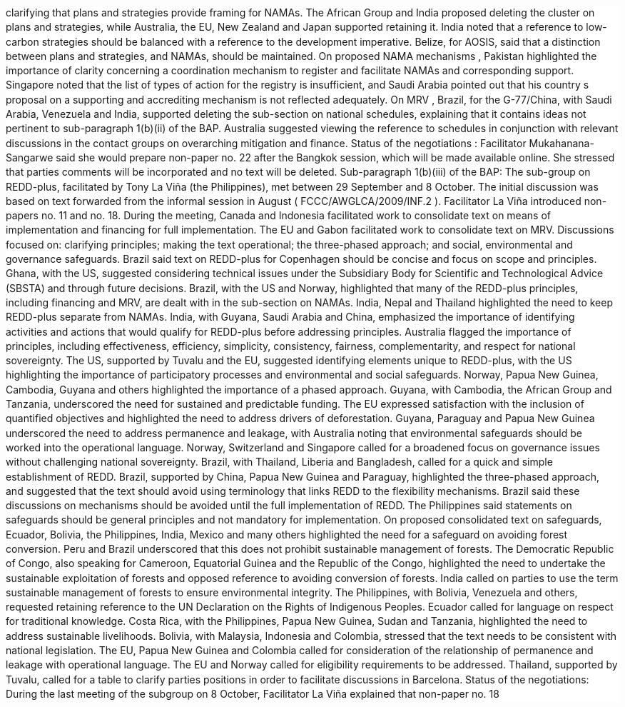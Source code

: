 clarifying that plans and strategies provide framing for NAMAs. The African Group and India proposed deleting the cluster on plans and strategies, while Australia, the EU, New Zealand and Japan supported retaining it. India noted that a reference to low-carbon strategies should be balanced with a reference to the development imperative. Belize, for AOSIS, said that a distinction between plans and strategies, and NAMAs, should be maintained. On proposed NAMA mechanisms , Pakistan highlighted the importance of clarity concerning a coordination mechanism to register and facilitate NAMAs and corresponding support. Singapore noted that the list of types of action for the registry is insufficient, and Saudi Arabia pointed out that his country s proposal on a supporting and accrediting mechanism is not reflected adequately. On MRV , Brazil, for the G-77/China, with Saudi Arabia, Venezuela and India, supported deleting the sub-section on national schedules, explaining that it contains ideas not pertinent to sub-paragraph 1(b)(ii) of the BAP. Australia suggested viewing the reference to schedules in conjunction with relevant discussions in the contact groups on overarching mitigation and finance. Status of the negotiations : Facilitator Mukahanana-Sangarwe said she would prepare non-paper no. 22 after the Bangkok session, which will be made available online. She stressed that parties comments will be incorporated and no text will be deleted. Sub-paragraph 1(b)(iii) of the BAP: The sub-group on REDD-plus, facilitated by Tony La Viña (the Philippines), met between 29 September and 8 October. The initial discussion was based on text forwarded from the informal session in August ( FCCC/AWGLCA/2009/INF.2 ). Facilitator La Viña introduced non-papers no. 11 and no. 18. During the meeting, Canada and Indonesia facilitated work to consolidate text on means of implementation and financing for full implementation. The EU and Gabon facilitated work to consolidate text on MRV. Discussions focused on: clarifying principles; making the text operational; the three-phased approach; and social, environmental and governance safeguards. Brazil said text on REDD-plus for Copenhagen should be concise and focus on scope and principles. Ghana, with the US, suggested considering technical issues under the Subsidiary Body for Scientific and Technological Advice (SBSTA) and through future decisions. Brazil, with the US and Norway, highlighted that many of the REDD-plus principles, including financing and MRV, are dealt with in the sub-section on NAMAs. India, Nepal and Thailand highlighted the need to keep REDD-plus separate from NAMAs. India, with Guyana, Saudi Arabia and China, emphasized the importance of identifying activities and actions that would qualify for REDD-plus before addressing principles. Australia flagged the importance of principles, including effectiveness, efficiency, simplicity, consistency, fairness, complementarity, and respect for national sovereignty. The US, supported by Tuvalu and the EU, suggested identifying elements unique to REDD-plus, with the US highlighting the importance of participatory processes and environmental and social safeguards. Norway, Papua New Guinea, Cambodia, Guyana and others highlighted the importance of a phased approach. Guyana, with Cambodia, the African Group and Tanzania, underscored the need for sustained and predictable funding. The EU expressed satisfaction with the inclusion of quantified objectives and highlighted the need to address drivers of deforestation. Guyana, Paraguay and Papua New Guinea underscored the need to address permanence and leakage, with Australia noting that environmental safeguards should be worked into the operational language. Norway, Switzerland and Singapore called for a broadened focus on governance issues without challenging national sovereignty. Brazil, with Thailand, Liberia and Bangladesh, called for a quick and simple establishment of REDD. Brazil, supported by China, Papua New Guinea and Paraguay, highlighted the three-phased approach, and suggested that the text should avoid using terminology that links REDD to the flexibility mechanisms. Brazil said these discussions on mechanisms should be avoided until the full implementation of REDD. The Philippines said statements on safeguards should be general principles and not mandatory for implementation. On proposed consolidated text on safeguards, Ecuador, Bolivia, the Philippines, India, Mexico and many others highlighted the need for a safeguard on avoiding forest conversion. Peru and Brazil underscored that this does not prohibit sustainable management of forests. The Democratic Republic of Congo, also speaking for Cameroon, Equatorial Guinea and the Republic of the Congo, highlighted the need to undertake the sustainable exploitation of forests and opposed reference to avoiding conversion of forests. India called on parties to use the term sustainable management of forests to ensure environmental integrity. The Philippines, with Bolivia, Venezuela and others, requested retaining reference to the UN Declaration on the Rights of Indigenous Peoples. Ecuador called for language on respect for traditional knowledge. Costa Rica, with the Philippines, Papua New Guinea, Sudan and Tanzania, highlighted the need to address sustainable livelihoods. Bolivia, with Malaysia, Indonesia and Colombia, stressed that the text needs to be consistent with national legislation. The EU, Papua New Guinea and Colombia called for consideration of the relationship of permanence and leakage with operational language. The EU and Norway called for eligibility requirements to be addressed. Thailand, supported by Tuvalu, called for a table to clarify parties positions in order to facilitate discussions in Barcelona. Status of the negotiations: During the last meeting of the subgroup on 8 October, Facilitator La Viña explained that non-paper no. 18